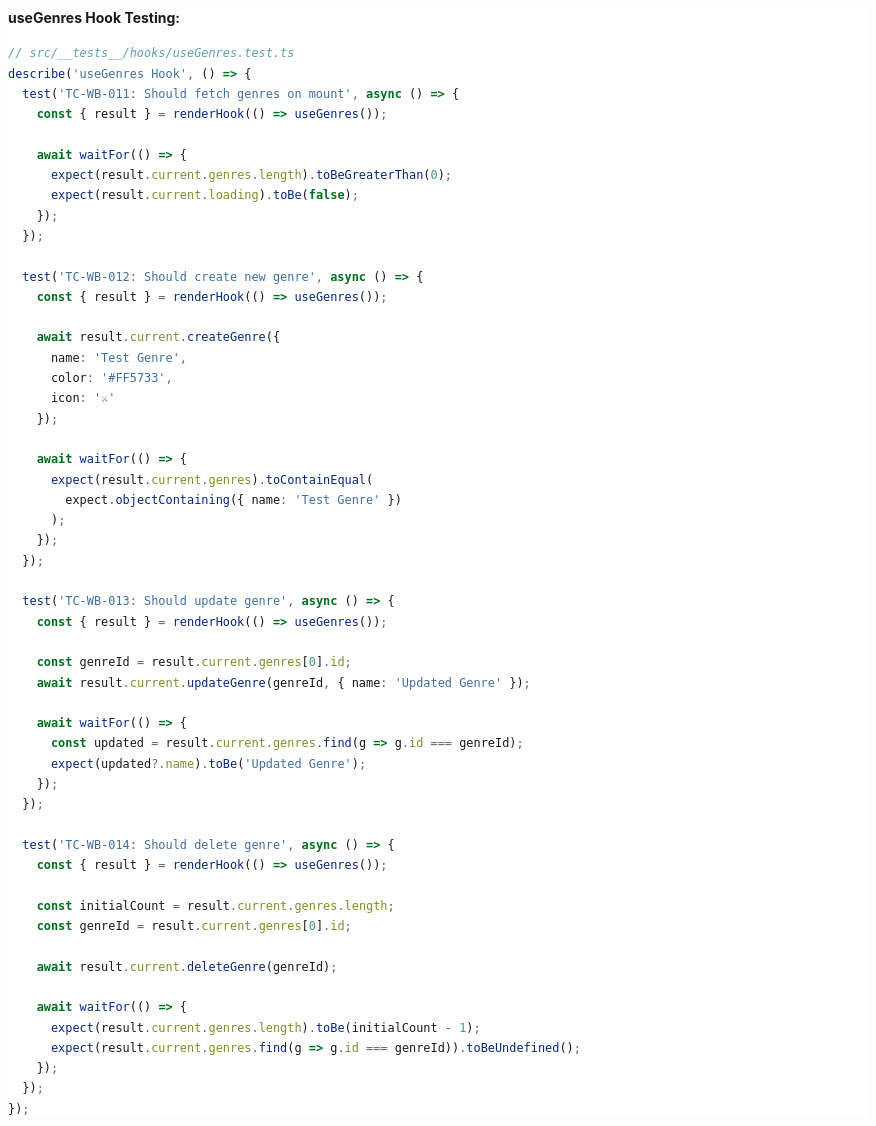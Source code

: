 **useGenres Hook Testing:**

```typescript
// src/__tests__/hooks/useGenres.test.ts
describe('useGenres Hook', () => {
  test('TC-WB-011: Should fetch genres on mount', async () => {
    const { result } = renderHook(() => useGenres());
    
    await waitFor(() => {
      expect(result.current.genres.length).toBeGreaterThan(0);
      expect(result.current.loading).toBe(false);
    });
  });

  test('TC-WB-012: Should create new genre', async () => {
    const { result } = renderHook(() => useGenres());
    
    await result.current.createGenre({
      name: 'Test Genre',
      color: '#FF5733',
      icon: '⚔️'
    });
    
    await waitFor(() => {
      expect(result.current.genres).toContainEqual(
        expect.objectContaining({ name: 'Test Genre' })
      );
    });
  });

  test('TC-WB-013: Should update genre', async () => {
    const { result } = renderHook(() => useGenres());
    
    const genreId = result.current.genres[0].id;
    await result.current.updateGenre(genreId, { name: 'Updated Genre' });
    
    await waitFor(() => {
      const updated = result.current.genres.find(g => g.id === genreId);
      expect(updated?.name).toBe('Updated Genre');
    });
  });

  test('TC-WB-014: Should delete genre', async () => {
    const { result } = renderHook(() => useGenres());
    
    const initialCount = result.current.genres.length;
    const genreId = result.current.genres[0].id;
    
    await result.current.deleteGenre(genreId);
    
    await waitFor(() => {
      expect(result.current.genres.length).toBe(initialCount - 1);
      expect(result.current.genres.find(g => g.id === genreId)).toBeUndefined();
    });
  });
});
```
